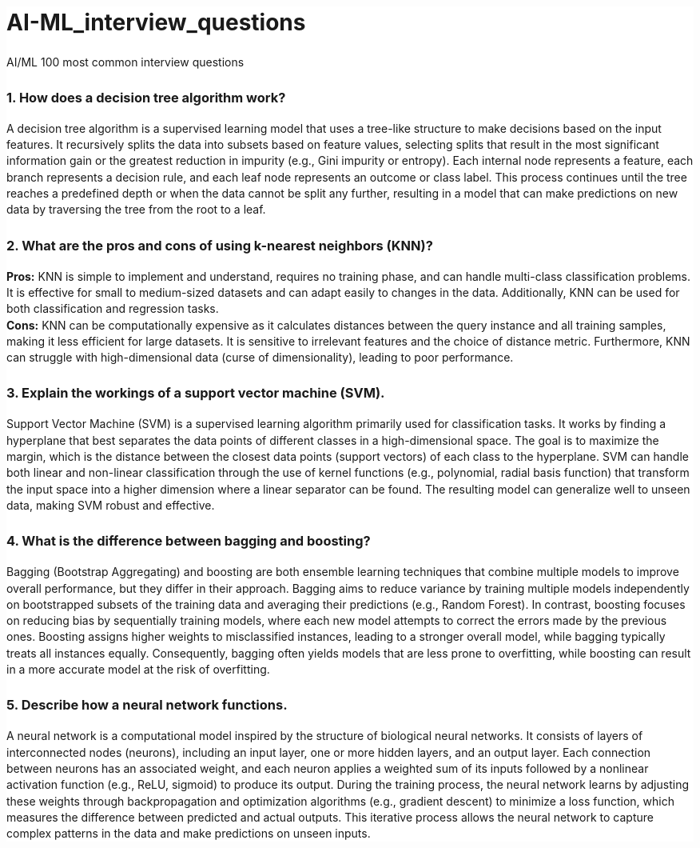 # AI-ML_interview_questions
AI/ML 100 most common interview questions

### 1. How does a decision tree algorithm work?
A decision tree algorithm is a supervised learning model that uses a tree-like structure to make decisions based on the input features. It recursively splits the data into subsets based on feature values, selecting splits that result in the most significant information gain or the greatest reduction in impurity (e.g., Gini impurity or entropy). Each internal node represents a feature, each branch represents a decision rule, and each leaf node represents an outcome or class label. This process continues until the tree reaches a predefined depth or when the data cannot be split any further, resulting in a model that can make predictions on new data by traversing the tree from the root to a leaf.

### 2. What are the pros and cons of using k-nearest neighbors (KNN)?
**Pros:** KNN is simple to implement and understand, requires no training phase, and can handle multi-class classification problems. It is effective for small to medium-sized datasets and can adapt easily to changes in the data. Additionally, KNN can be used for both classification and regression tasks.  
**Cons:** KNN can be computationally expensive as it calculates distances between the query instance and all training samples, making it less efficient for large datasets. It is sensitive to irrelevant features and the choice of distance metric. Furthermore, KNN can struggle with high-dimensional data (curse of dimensionality), leading to poor performance.

### 3. Explain the workings of a support vector machine (SVM).
Support Vector Machine (SVM) is a supervised learning algorithm primarily used for classification tasks. It works by finding a hyperplane that best separates the data points of different classes in a high-dimensional space. The goal is to maximize the margin, which is the distance between the closest data points (support vectors) of each class to the hyperplane. SVM can handle both linear and non-linear classification through the use of kernel functions (e.g., polynomial, radial basis function) that transform the input space into a higher dimension where a linear separator can be found. The resulting model can generalize well to unseen data, making SVM robust and effective.

### 4. What is the difference between bagging and boosting?
Bagging (Bootstrap Aggregating) and boosting are both ensemble learning techniques that combine multiple models to improve overall performance, but they differ in their approach. Bagging aims to reduce variance by training multiple models independently on bootstrapped subsets of the training data and averaging their predictions (e.g., Random Forest). In contrast, boosting focuses on reducing bias by sequentially training models, where each new model attempts to correct the errors made by the previous ones. Boosting assigns higher weights to misclassified instances, leading to a stronger overall model, while bagging typically treats all instances equally. Consequently, bagging often yields models that are less prone to overfitting, while boosting can result in a more accurate model at the risk of overfitting.

### 5. Describe how a neural network functions.
A neural network is a computational model inspired by the structure of biological neural networks. It consists of layers of interconnected nodes (neurons), including an input layer, one or more hidden layers, and an output layer. Each connection between neurons has an associated weight, and each neuron applies a weighted sum of its inputs followed by a nonlinear activation function (e.g., ReLU, sigmoid) to produce its output. During the training process, the neural network learns by adjusting these weights through backpropagation and optimization algorithms (e.g., gradient descent) to minimize a loss function, which measures the difference between predicted and actual outputs. This iterative process allows the neural network to capture complex patterns in the data and make predictions on unseen inputs.
